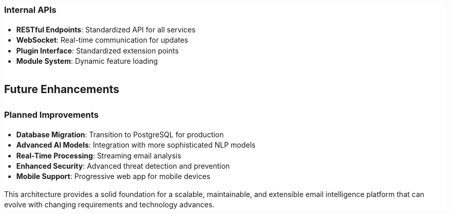 ### Internal APIs
- **RESTful Endpoints**: Standardized API for all services
- **WebSocket**: Real-time communication for updates
- **Plugin Interface**: Standardized extension points
- **Module System**: Dynamic feature loading

## Future Enhancements

### Planned Improvements
- **Database Migration**: Transition to PostgreSQL for production
- **Advanced AI Models**: Integration with more sophisticated NLP models
- **Real-Time Processing**: Streaming email analysis
- **Enhanced Security**: Advanced threat detection and prevention
- **Mobile Support**: Progressive web app for mobile devices

This architecture provides a solid foundation for a scalable, maintainable, and extensible email intelligence platform that can evolve with changing requirements and technology advances.